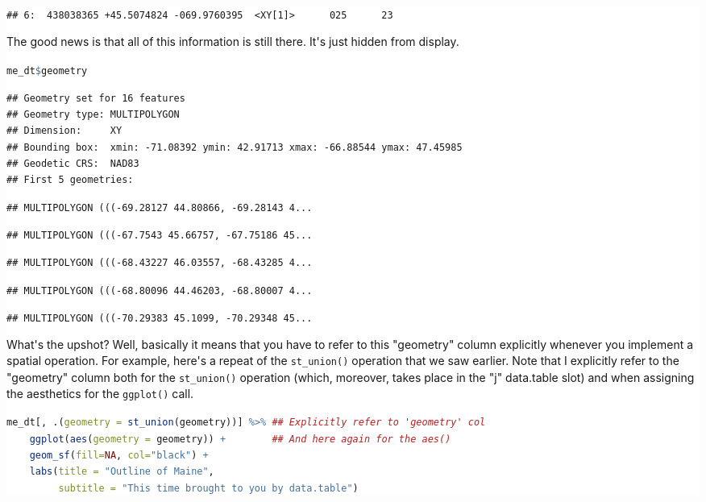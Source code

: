 ```
## 6:  438038365 +45.5074824 -069.9760395  <XY[1]>      025      23
```

The good news is that all of this information is still there. It's just hidden from display.


```r
me_dt$geometry
```

```
## Geometry set for 16 features 
## Geometry type: MULTIPOLYGON
## Dimension:     XY
## Bounding box:  xmin: -71.08392 ymin: 42.91713 xmax: -66.88544 ymax: 47.45985
## Geodetic CRS:  NAD83
## First 5 geometries:
```

```
## MULTIPOLYGON (((-69.28127 44.80866, -69.28143 4...
```

```
## MULTIPOLYGON (((-67.7543 45.66757, -67.75186 45...
```

```
## MULTIPOLYGON (((-68.43227 46.03557, -68.43285 4...
```

```
## MULTIPOLYGON (((-68.80096 44.46203, -68.80007 4...
```

```
## MULTIPOLYGON (((-70.29383 45.1099, -70.29348 45...
```

What's the upshot? Well, basically it means that you have to refer to this "geometry" column explicitly whenever you implement a spatial operation. For example, here's a repeat of the `st_union()` operation that we saw earlier. Note that I explicitly refer to the "geometry" column both for the `st_union()` operation (which, moreover, takes place in the
"j" data.table slot) and when assigning the aesthetics for the `ggplot()` call.


```r
me_dt[, .(geometry = st_union(geometry))] %>% ## Explicitly refer to 'geometry' col
    ggplot(aes(geometry = geometry)) +        ## And here again for the aes()
    geom_sf(fill=NA, col="black") +
    labs(title = "Outline of Maine", 
         subtitle = "This time brought to you by data.table") 
```
